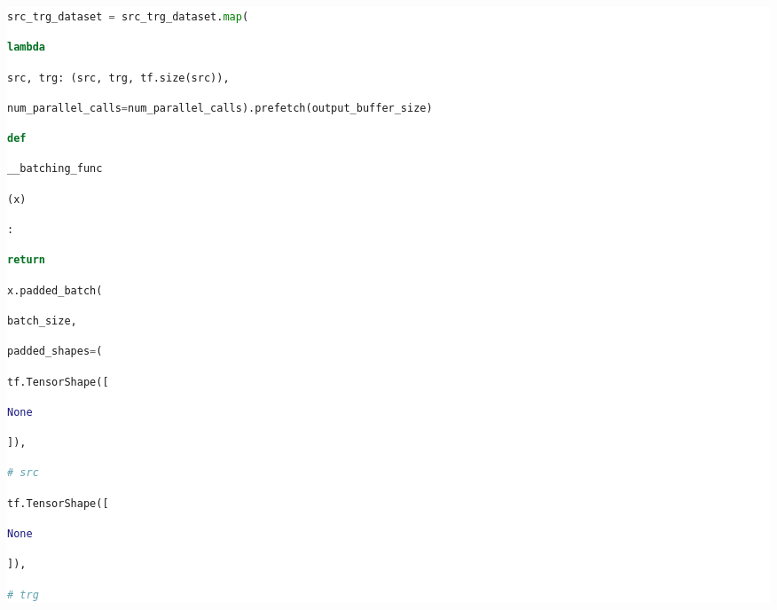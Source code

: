 ```python
src_trg_dataset = src_trg_dataset.map(
```

```python
lambda
```
```python
src, trg: (src, trg, tf.size(src)),
```

```python
num_parallel_calls=num_parallel_calls).prefetch(output_buffer_size)
```

```python
def
```
```python
__batching_func
```
```python
(x)
```
```python
:
```

```python
return
```
```python
x.padded_batch(
```

```python
batch_size,
```

```python
padded_shapes=(
```

```python
tf.TensorShape([
```
```python
None
```
```python
]),
```
```python
# src
```

```python
tf.TensorShape([
```
```python
None
```
```python
]),
```
```python
# trg
```
